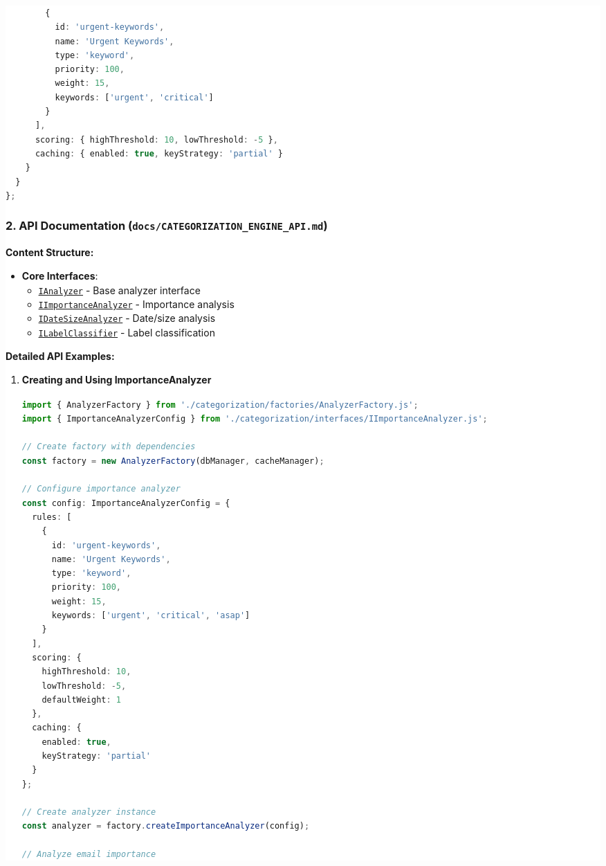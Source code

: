   ```typescript
           {
             id: 'urgent-keywords',
             name: 'Urgent Keywords',
             type: 'keyword',
             priority: 100,
             weight: 15,
             keywords: ['urgent', 'critical']
           }
         ],
         scoring: { highThreshold: 10, lowThreshold: -5 },
         caching: { enabled: true, keyStrategy: 'partial' }
       }
     }
   };
   ```

### 2. API Documentation (`docs/CATEGORIZATION_ENGINE_API.md`)

**Content Structure:**
- **Core Interfaces**:
  - [`IAnalyzer`](../src/categorization/interfaces/IAnalyzer.ts) - Base analyzer interface
  - [`IImportanceAnalyzer`](../src/categorization/interfaces/IImportanceAnalyzer.ts) - Importance analysis
  - [`IDateSizeAnalyzer`](../src/categorization/interfaces/IDateSizeAnalyzer.ts) - Date/size analysis
  - [`ILabelClassifier`](../src/categorization/interfaces/ILabelClassifier.ts) - Label classification

**Detailed API Examples:**

1. **Creating and Using ImportanceAnalyzer**
   ```typescript
   import { AnalyzerFactory } from './categorization/factories/AnalyzerFactory.js';
   import { ImportanceAnalyzerConfig } from './categorization/interfaces/IImportanceAnalyzer.js';

   // Create factory with dependencies
   const factory = new AnalyzerFactory(dbManager, cacheManager);

   // Configure importance analyzer
   const config: ImportanceAnalyzerConfig = {
     rules: [
       {
         id: 'urgent-keywords',
         name: 'Urgent Keywords',
         type: 'keyword',
         priority: 100,
         weight: 15,
         keywords: ['urgent', 'critical', 'asap']
       }
     ],
     scoring: {
       highThreshold: 10,
       lowThreshold: -5,
       defaultWeight: 1
     },
     caching: {
       enabled: true,
       keyStrategy: 'partial'
     }
   };

   // Create analyzer instance
   const analyzer = factory.createImportanceAnalyzer(config);

   // Analyze email importance
   ```